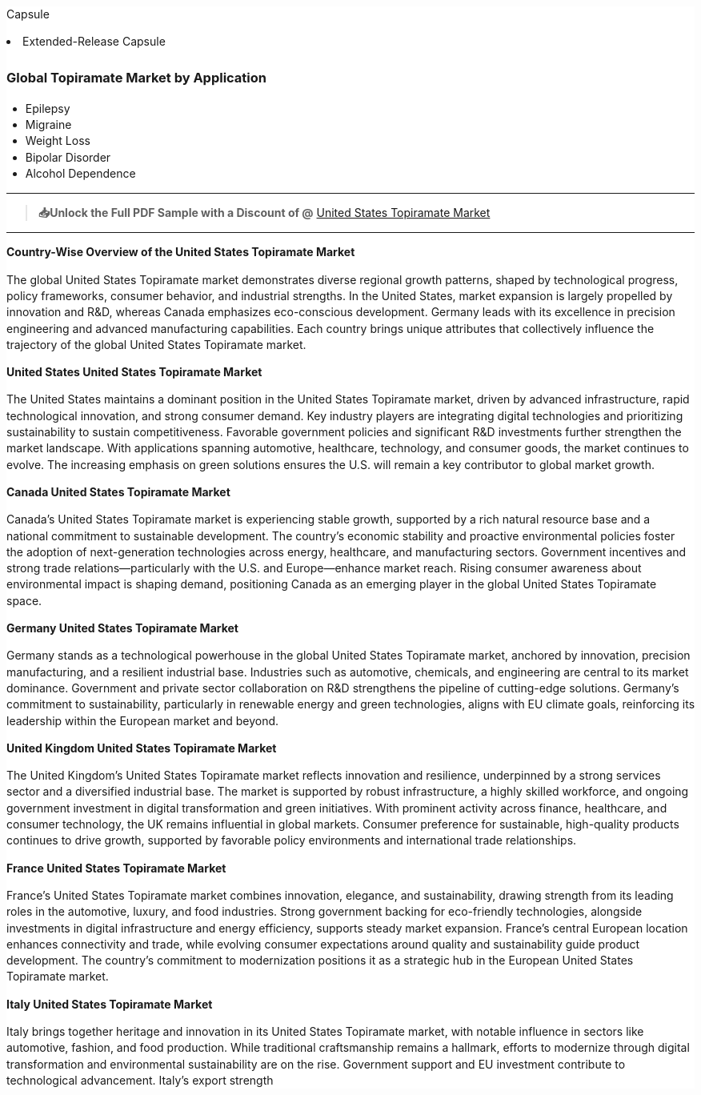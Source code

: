 Capsule</li><li>Extended-Release Capsule</li></ul><h3>Global Topiramate Market by Application</h3><ul><li>Epilepsy</li><li>Migraine</li><li>Weight Loss</li><li>Bipolar Disorder</li><li>Alcohol Dependence</li></ul></p><hr /><blockquote><p><strong>📥Unlock the Full PDF Sample with a Discount of @</strong> <a href="https://www.marketresearchintellect.com/ask-for-discount/?rid=164924&amp;utm_source=Github-April&amp;utm_medium=016">United States Topiramate Market</a></p></blockquote><hr /><p class="" data-start="217" data-end="261"><strong data-start="217" data-end="261">Country-Wise Overview of the United States Topiramate Market</strong></p><p class="" data-start="263" data-end="774">The global United States Topiramate market demonstrates diverse regional growth patterns, shaped by technological progress, policy frameworks, consumer behavior, and industrial strengths. In the United States, market expansion is largely propelled by innovation and R&amp;D, whereas Canada emphasizes eco-conscious development. Germany leads with its excellence in precision engineering and advanced manufacturing capabilities. Each country brings unique attributes that collectively influence the trajectory of the global United States Topiramate market.</p><p class="" data-start="776" data-end="1421"><strong data-start="776" data-end="805">United States United States Topiramate Market</strong></p><p class="" data-start="776" data-end="1421">The United States maintains a dominant position in the United States Topiramate market, driven by advanced infrastructure, rapid technological innovation, and strong consumer demand. Key industry players are integrating digital technologies and prioritizing sustainability to sustain competitiveness. Favorable government policies and significant R&amp;D investments further strengthen the market landscape. With applications spanning automotive, healthcare, technology, and consumer goods, the market continues to evolve. The increasing emphasis on green solutions ensures the U.S. will remain a key contributor to global market growth.</p><p class="" data-start="1423" data-end="2019"><strong data-start="1423" data-end="1445">Canada United States Topiramate Market</strong></p><p class="" data-start="1423" data-end="2019">Canada&rsquo;s United States Topiramate market is experiencing stable growth, supported by a rich natural resource base and a national commitment to sustainable development. The country&rsquo;s economic stability and proactive environmental policies foster the adoption of next-generation technologies across energy, healthcare, and manufacturing sectors. Government incentives and strong trade relations&mdash;particularly with the U.S. and Europe&mdash;enhance market reach. Rising consumer awareness about environmental impact is shaping demand, positioning Canada as an emerging player in the global United States Topiramate space.</p><p class="" data-start="2021" data-end="2591"><strong data-start="2021" data-end="2044">Germany United States Topiramate Market</strong></p><p class="" data-start="2021" data-end="2591">Germany stands as a technological powerhouse in the global United States Topiramate market, anchored by innovation, precision manufacturing, and a resilient industrial base. Industries such as automotive, chemicals, and engineering are central to its market dominance. Government and private sector collaboration on R&amp;D strengthens the pipeline of cutting-edge solutions. Germany&rsquo;s commitment to sustainability, particularly in renewable energy and green technologies, aligns with EU climate goals, reinforcing its leadership within the European market and beyond.</p><p class="" data-start="2593" data-end="3221"><strong data-start="2593" data-end="2623">United Kingdom United States Topiramate Market</strong></p><p class="" data-start="2593" data-end="3221">The United Kingdom&rsquo;s United States Topiramate market reflects innovation and resilience, underpinned by a strong services sector and a diversified industrial base. The market is supported by robust infrastructure, a highly skilled workforce, and ongoing government investment in digital transformation and green initiatives. With prominent activity across finance, healthcare, and consumer technology, the UK remains influential in global markets. Consumer preference for sustainable, high-quality products continues to drive growth, supported by favorable policy environments and international trade relationships.</p><p class="" data-start="3223" data-end="3838"><strong data-start="3223" data-end="3245">France United States Topiramate Market</strong></p><p class="" data-start="3223" data-end="3838">France&rsquo;s United States Topiramate market combines innovation, elegance, and sustainability, drawing strength from its leading roles in the automotive, luxury, and food industries. Strong government backing for eco-friendly technologies, alongside investments in digital infrastructure and energy efficiency, supports steady market expansion. France&rsquo;s central European location enhances connectivity and trade, while evolving consumer expectations around quality and sustainability guide product development. The country&rsquo;s commitment to modernization positions it as a strategic hub in the European United States Topiramate market.</p><p class="" data-start="3840" data-end="4422"><strong data-start="3840" data-end="3861">Italy United States Topiramate Market</strong></p><p class="" data-start="3840" data-end="4422">Italy brings together heritage and innovation in its United States Topiramate market, with notable influence in sectors like automotive, fashion, and food production. While traditional craftsmanship remains a hallmark, efforts to modernize through digital transformation and environmental sustainability are on the rise. Government support and EU investment contribute to technological advancement. Italy&rsquo;s export strength